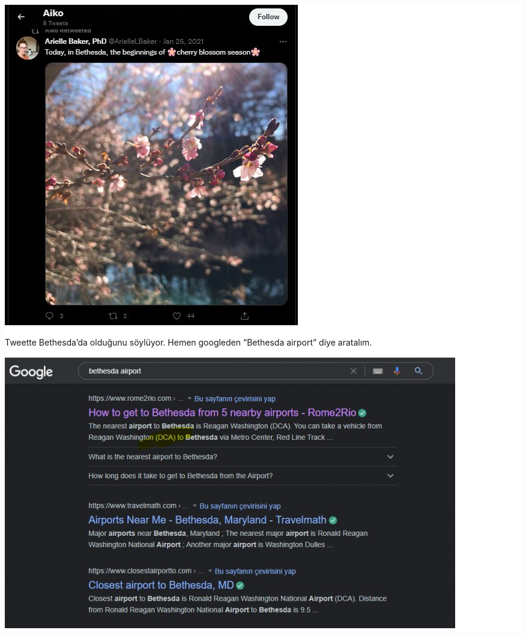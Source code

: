![alt text](https://github.com/dgylayse/Capture-The-Flag/blob/main/Images/image-44.png)

Tweette Bethesda’da olduğunu söylüyor. Hemen googleden “Bethesda airport” diye aratalım.

![alt text](https://github.com/dgylayse/Capture-The-Flag/blob/main/Images/image-45.png)
